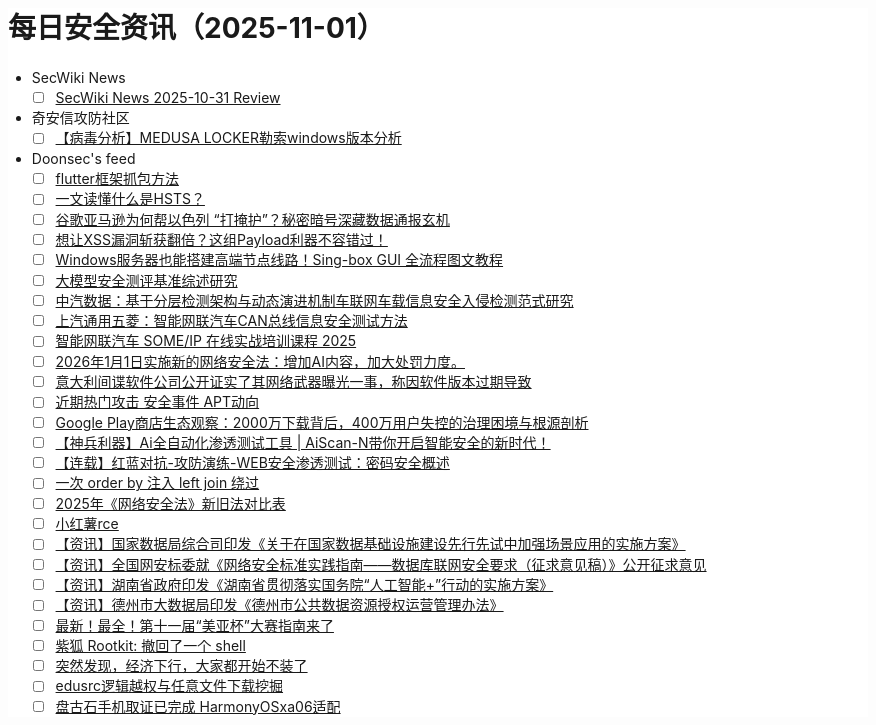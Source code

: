 # 每日安全资讯（2025-11-01）

- SecWiki News
  - [ ] [SecWiki News 2025-10-31 Review](http://www.sec-wiki.com/?2025-10-31)
- 奇安信攻防社区
  - [ ] [【病毒分析】MEDUSA LOCKER勒索windows版本分析](https://forum.butian.net/share/4601)
- Doonsec's feed
  - [ ] [flutter框架抓包方法](https://mp.weixin.qq.com/s?__biz=MzkyNDU2MDk4NQ==&mid=2247484219&idx=1&sn=3d5c5e4c6f542709854e157e4fe0d470)
  - [ ] [一文读懂什么是HSTS？](https://mp.weixin.qq.com/s?__biz=MzkyMTYyOTQ5NA==&mid=2247487648&idx=1&sn=5a7aba272d9dfe85c9e88a8d367d40ac)
  - [ ] [谷歌亚马逊为何帮以色列 “打掩护”？秘密暗号深藏数据通报玄机](https://mp.weixin.qq.com/s?__biz=MzAxOTM1MDQ1NA==&mid=2451183243&idx=1&sn=8cb5bbaa3d4897944f296e38ee63daf6)
  - [ ] [想让XSS漏洞斩获翻倍？这组Payload利器不容错过！](https://mp.weixin.qq.com/s?__biz=MjM5MzM0MTY4OQ==&mid=2447797278&idx=1&sn=5b3a0d787068a4ce564d4930fde67613)
  - [ ] [Windows服务器也能搭建高端节点线路！Sing-box GUI 全流程图文教程](https://mp.weixin.qq.com/s?__biz=MzkyNzYzNTQ2Nw==&mid=2247485475&idx=1&sn=6d222d4d79f413721ff9a4d01e2f92d5)
  - [ ] [大模型安全测评基准综述研究](https://mp.weixin.qq.com/s?__biz=Mzk0MzY1NDc2MA==&mid=2247484506&idx=1&sn=0d524fc11b0ed66e50872ed66c48523d)
  - [ ] [中汽数据：基于分层检测架构与动态演进机制车联网车载信息安全入侵检测范式研究](https://mp.weixin.qq.com/s?__biz=MzU2MDk1Nzg2MQ==&mid=2247628227&idx=1&sn=629f052e96013f771dbec3f448124b85)
  - [ ] [上汽通用五菱：智能网联汽车CAN总线信息安全测试方法](https://mp.weixin.qq.com/s?__biz=MzU2MDk1Nzg2MQ==&mid=2247628227&idx=2&sn=b88e3f368e570091cdb79f5a6ed8ddbe)
  - [ ] [智能网联汽车 SOME/IP 在线实战培训课程 2025](https://mp.weixin.qq.com/s?__biz=MzU2MDk1Nzg2MQ==&mid=2247628227&idx=3&sn=96fbd5c08884eb3f0adf05f4082a8011)
  - [ ] [2026年1月1日实施新的网络安全法：增加AI内容，加大处罚力度。](https://mp.weixin.qq.com/s?__biz=MzU5MTIxNzg0Ng==&mid=2247488307&idx=1&sn=246bd03fd008b7f48cddeaec15284e5d)
  - [ ] [意大利间谍软件公司公开证实了其网络武器曝光一事，称因软件版本过期导致](https://mp.weixin.qq.com/s?__biz=MzkwNDg1NTU0Mg==&mid=2247484403&idx=1&sn=c799f59c4e5b2bc955415f41dcd57282)
  - [ ] [近期热门攻击  安全事件 APT动向](https://mp.weixin.qq.com/s?__biz=MzIxNDg5ODQxMg==&mid=2247483776&idx=1&sn=77cd574418180a525d2df4fa7f456190)
  - [ ] [Google Play商店生态观察：2000万下载背后，400万用户失控的治理困境与根源剖析](https://mp.weixin.qq.com/s?__biz=MzU3ODAyMjg4OQ==&mid=2247496925&idx=1&sn=89042a19cd97cd4f3868aff52dfe069b)
  - [ ] [【神兵利器】Ai全自动化渗透测试工具 | AiScan-N带你开启智能安全的新时代！](https://mp.weixin.qq.com/s?__biz=Mzg2ODY3NDYxNA==&mid=2247486594&idx=1&sn=ad542da6bc27d132bce6006e3b61805a)
  - [ ] [【连载】红蓝对抗-攻防演练-WEB安全渗透测试：密码安全概述](https://mp.weixin.qq.com/s?__biz=MzI0MzM3NTQ5MA==&mid=2247484821&idx=1&sn=988e87be3d4bd8475ee9778d9c897d73)
  - [ ] [一次 order by 注入 left join 绕过](https://mp.weixin.qq.com/s?__biz=MzkwMzQyMTg5OA==&mid=2247488843&idx=1&sn=ac6c3336f4a1b02417d7787606a09021)
  - [ ] [2025年《网络安全法》新旧法对比表](https://mp.weixin.qq.com/s?__biz=Mzk4ODI4MDEzNQ==&mid=2247483977&idx=1&sn=95286225f89c52f4043cea52cbf581cb)
  - [ ] [小红薯rce](https://mp.weixin.qq.com/s?__biz=Mzg4MDcyMDkxNQ==&mid=2247483755&idx=1&sn=abb1d39ce574168cdfd03117ac36308d)
  - [ ] [【资讯】国家数据局综合司印发《关于在国家数据基础设施建设先行先试中加强场景应用的实施方案》](https://mp.weixin.qq.com/s?__biz=MzU1NDY3NDgwMQ==&mid=2247557847&idx=1&sn=a2344066b839f9cc250e4859f7d0ef54)
  - [ ] [【资讯】全国网安标委就《网络安全标准实践指南——数据库联网安全要求（征求意见稿）》公开征求意见](https://mp.weixin.qq.com/s?__biz=MzU1NDY3NDgwMQ==&mid=2247557847&idx=2&sn=7a4fea9e176f06645a2ae919d22269bf)
  - [ ] [【资讯】湖南省政府印发《湖南省贯彻落实国务院“人工智能+”行动的实施方案》](https://mp.weixin.qq.com/s?__biz=MzU1NDY3NDgwMQ==&mid=2247557847&idx=3&sn=4f53f3ac37d795b96fb01a5bd2241105)
  - [ ] [【资讯】德州市大数据局印发《德州市公共数据资源授权运营管理办法》](https://mp.weixin.qq.com/s?__biz=MzU1NDY3NDgwMQ==&mid=2247557847&idx=4&sn=893c31a50152a87d78391b93680e6bf7)
  - [ ] [最新！最全！第十一届“美亚杯”大赛指南来了](https://mp.weixin.qq.com/s?__biz=MjM5NTU4NjgzMg==&mid=2651446624&idx=1&sn=b5719fab4bc1478f60a99b672d109c5b)
  - [ ] [紫狐 Rootkit: 撤回了一个 shell](https://mp.weixin.qq.com/s?__biz=MzU3MDg2NDI4OA==&mid=2247491541&idx=1&sn=2a7236445f959028d9cb0069af0b0dfa)
  - [ ] [突然发现，经济下行，大家都开始不装了](https://mp.weixin.qq.com/s?__biz=MzkxNTY3MTE5MA==&mid=2247485588&idx=1&sn=db34e7983af0dd0600b83ddac1961d34)
  - [ ] [edusrc逻辑越权与任意文件下载挖掘](https://mp.weixin.qq.com/s?__biz=Mzk1NzgzMjkxOQ==&mid=2247485792&idx=1&sn=a51f9989a1f2732eb524cc9bcf6301a3)
  - [ ] [盘古石手机取证已完成 HarmonyOSxa06适配](https://mp.weixin.qq.com/s?__biz=Mzg3MjE1NjQ0NA==&mid=2247514885&idx=1&sn=fa1c0e1109a1492f52039a54e9e40712)